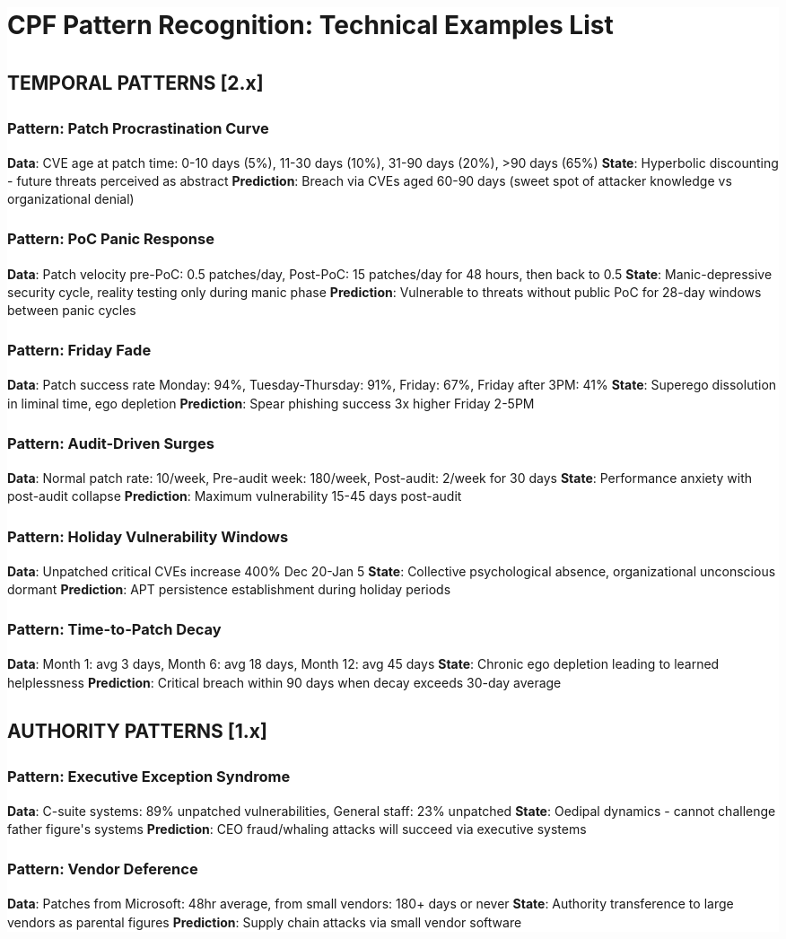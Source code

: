 # CPF Pattern Recognition: Technical Examples List

## TEMPORAL PATTERNS [2.x]

### Pattern: Patch Procrastination Curve
**Data**: CVE age at patch time: 0-10 days (5%), 11-30 days (10%), 31-90 days (20%), >90 days (65%)
**State**: Hyperbolic discounting - future threats perceived as abstract
**Prediction**: Breach via CVEs aged 60-90 days (sweet spot of attacker knowledge vs organizational denial)

### Pattern: PoC Panic Response
**Data**: Patch velocity pre-PoC: 0.5 patches/day, Post-PoC: 15 patches/day for 48 hours, then back to 0.5
**State**: Manic-depressive security cycle, reality testing only during manic phase
**Prediction**: Vulnerable to threats without public PoC for 28-day windows between panic cycles

### Pattern: Friday Fade
**Data**: Patch success rate Monday: 94%, Tuesday-Thursday: 91%, Friday: 67%, Friday after 3PM: 41%
**State**: Superego dissolution in liminal time, ego depletion
**Prediction**: Spear phishing success 3x higher Friday 2-5PM

### Pattern: Audit-Driven Surges
**Data**: Normal patch rate: 10/week, Pre-audit week: 180/week, Post-audit: 2/week for 30 days
**State**: Performance anxiety with post-audit collapse
**Prediction**: Maximum vulnerability 15-45 days post-audit

### Pattern: Holiday Vulnerability Windows
**Data**: Unpatched critical CVEs increase 400% Dec 20-Jan 5
**State**: Collective psychological absence, organizational unconscious dormant
**Prediction**: APT persistence establishment during holiday periods

### Pattern: Time-to-Patch Decay
**Data**: Month 1: avg 3 days, Month 6: avg 18 days, Month 12: avg 45 days
**State**: Chronic ego depletion leading to learned helplessness
**Prediction**: Critical breach within 90 days when decay exceeds 30-day average

## AUTHORITY PATTERNS [1.x]

### Pattern: Executive Exception Syndrome
**Data**: C-suite systems: 89% unpatched vulnerabilities, General staff: 23% unpatched
**State**: Oedipal dynamics - cannot challenge father figure's systems
**Prediction**: CEO fraud/whaling attacks will succeed via executive systems

### Pattern: Vendor Deference
**Data**: Patches from Microsoft: 48hr average, from small vendors: 180+ days or never
**State**: Authority transference to large vendors as parental figures
**Prediction**: Supply chain attacks via small vendor software
